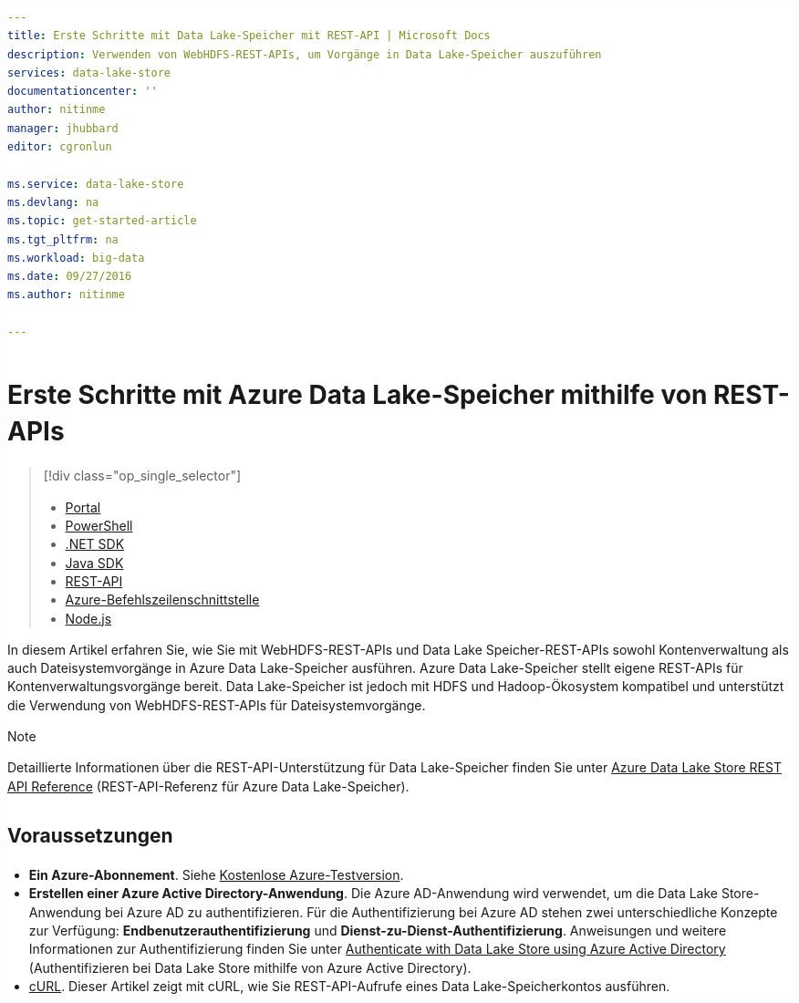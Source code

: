 ```yaml
---
title: Erste Schritte mit Data Lake-Speicher mit REST-API | Microsoft Docs
description: Verwenden von WebHDFS-REST-APIs, um Vorgänge in Data Lake-Speicher auszuführen
services: data-lake-store
documentationcenter: ''
author: nitinme
manager: jhubbard
editor: cgronlun

ms.service: data-lake-store
ms.devlang: na
ms.topic: get-started-article
ms.tgt_pltfrm: na
ms.workload: big-data
ms.date: 09/27/2016
ms.author: nitinme

---
```

# Erste Schritte mit Azure Data Lake-Speicher mithilfe von REST-APIs
> [!div class="op_single_selector"]
> * [Portal](data-lake-store-get-started-portal.md)
> * [PowerShell](data-lake-store-get-started-powershell.md)
> * [.NET SDK](data-lake-store-get-started-net-sdk.md)
> * [Java SDK](data-lake-store-get-started-java-sdk.md)
> * [REST-API](data-lake-store-get-started-rest-api.md)
> * [Azure-Befehlszeilenschnittstelle](data-lake-store-get-started-cli.md)
> * [Node.js](data-lake-store-manage-use-nodejs.md)
> 
> 

In diesem Artikel erfahren Sie, wie Sie mit WebHDFS-REST-APIs und Data Lake Speicher-REST-APIs sowohl Kontenverwaltung als auch Dateisystemvorgänge in Azure Data Lake-Speicher ausführen. Azure Data Lake-Speicher stellt eigene REST-APIs für Kontenverwaltungsvorgänge bereit. Data Lake-Speicher ist jedoch mit HDFS und Hadoop-Ökosystem kompatibel und unterstützt die Verwendung von WebHDFS-REST-APIs für Dateisystemvorgänge.

> [!NOTE]
> Detaillierte Informationen über die REST-API-Unterstützung für Data Lake-Speicher finden Sie unter [Azure Data Lake Store REST API Reference](https://msdn.microsoft.com/library/mt693424.aspx) (REST-API-Referenz für Azure Data Lake-Speicher).
> 
> 

## Voraussetzungen
* **Ein Azure-Abonnement**. Siehe [Kostenlose Azure-Testversion](https://azure.microsoft.com/pricing/free-trial/).
* **Erstellen einer Azure Active Directory-Anwendung**. Die Azure AD-Anwendung wird verwendet, um die Data Lake Store-Anwendung bei Azure AD zu authentifizieren. Für die Authentifizierung bei Azure AD stehen zwei unterschiedliche Konzepte zur Verfügung: **Endbenutzerauthentifizierung** und **Dienst-zu-Dienst-Authentifizierung**. Anweisungen und weitere Informationen zur Authentifizierung finden Sie unter [Authenticate with Data Lake Store using Azure Active Directory](data-lake-store-authenticate-using-active-directory.md) (Authentifizieren bei Data Lake Store mithilfe von Azure Active Directory).
* [cURL](http://curl.haxx.se/). Dieser Artikel zeigt mit cURL, wie Sie REST-API-Aufrufe eines Data Lake-Speicherkontos ausführen.
